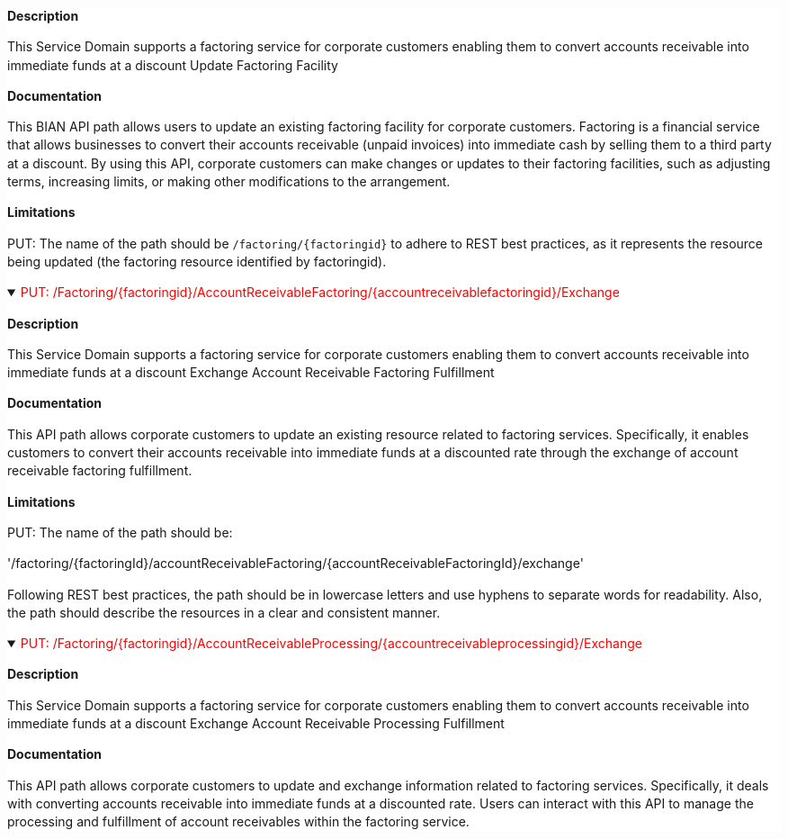   **Description**

  This Service Domain supports a factoring service for corporate customers enabling them to convert accounts receivable into immediate funds at a discount Update Factoring Facility

  **Documentation**

  This BIAN API path allows users to update an existing factoring facility for corporate customers. Factoring is a financial service that allows businesses to convert their accounts receivable (unpaid invoices) into immediate cash by selling them to a third party at a discount. By using this API, corporate customers can make changes or updates to their factoring facilities, such as adjusting terms, increasing limits, or making other modifications to the arrangement.

  **Limitations**

  PUT: The name of the path should be `/factoring/{factoringid}` to adhere to REST best practices, as it represents the resource being updated (the factoring resource identified by factoringid).

</details>

<details open>
  <summary><span style='color:red;'>PUT: /Factoring/{factoringid}/AccountReceivableFactoring/{accountreceivablefactoringid}/Exchange</span></summary>

  **Description**

  This Service Domain supports a factoring service for corporate customers enabling them to convert accounts receivable into immediate funds at a discount Exchange Account Receivable Factoring Fulfillment

  **Documentation**

  This API path allows corporate customers to update an existing resource related to factoring services. Specifically, it enables customers to convert their accounts receivable into immediate funds at a discounted rate through the exchange of account receivable factoring fulfillment.

  **Limitations**

  PUT: The name of the path should be:

'/factoring/{factoringId}/accountReceivableFactoring/{accountReceivableFactoringId}/exchange'

Following REST best practices, the path should be in lowercase letters and use hyphens to separate words for readability. Also, the path should describe the resources in a clear and consistent manner.

</details>

<details open>
  <summary><span style='color:red;'>PUT: /Factoring/{factoringid}/AccountReceivableProcessing/{accountreceivableprocessingid}/Exchange</span></summary>

  **Description**

  This Service Domain supports a factoring service for corporate customers enabling them to convert accounts receivable into immediate funds at a discount Exchange Account Receivable Processing Fulfillment

  **Documentation**

  This API path allows corporate customers to update and exchange information related to factoring services. Specifically, it deals with converting accounts receivable into immediate funds at a discounted rate. Users can interact with this API to manage the processing and fulfillment of account receivables within the factoring service.
